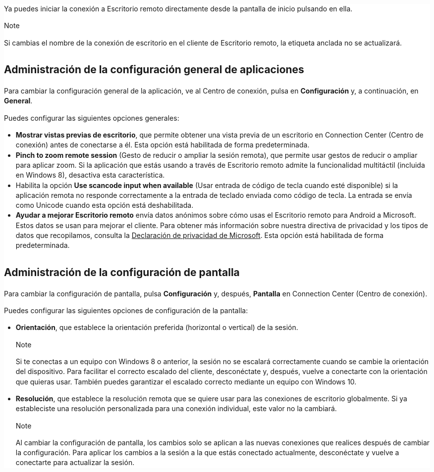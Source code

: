 Ya puedes iniciar la conexión a Escritorio remoto directamente desde la pantalla de inicio pulsando en ella.

> [!NOTE]
> Si cambias el nombre de la conexión de escritorio en el cliente de Escritorio remoto, la etiqueta anclada no se actualizará.

## <a name="manage-general-app-settings"></a>Administración de la configuración general de aplicaciones

Para cambiar la configuración general de la aplicación, ve al Centro de conexión, pulsa en **Configuración** y, a continuación, en **General**.

Puedes configurar las siguientes opciones generales:

- **Mostrar vistas previas de escritorio**, que permite obtener una vista previa de un escritorio en Connection Center (Centro de conexión) antes de conectarse a él. Esta opción está habilitada de forma predeterminada.
- **Pinch to zoom remote session** (Gesto de reducir o ampliar la sesión remota), que permite usar gestos de reducir o ampliar para aplicar zoom. Si la aplicación que estás usando a través de Escritorio remoto admite la funcionalidad multitáctil (incluida en Windows 8), desactiva esta característica.
- Habilita la opción **Use scancode input when available** (Usar entrada de código de tecla cuando esté disponible) si la aplicación remota no responde correctamente a la entrada de teclado enviada como código de tecla. La entrada se envía como Unicode cuando esta opción está deshabilitada.
- **Ayudar a mejorar Escritorio remoto** envía datos anónimos sobre cómo usas el Escritorio remoto para Android a Microsoft. Estos datos se usan para mejorar el cliente. Para obtener más información sobre nuestra directiva de privacidad y los tipos de datos que recopilamos, consulta la [Declaración de privacidad de Microsoft](https://privacy.microsoft.com/privacystatement). Esta opción está habilitada de forma predeterminada.

## <a name="manage-display-settings"></a>Administración de la configuración de pantalla

Para cambiar la configuración de pantalla, pulsa **Configuración** y, después, **Pantalla** en Connection Center (Centro de conexión).

Puedes configurar las siguientes opciones de configuración de la pantalla:

- **Orientación**, que establece la orientación preferida (horizontal o vertical) de la sesión.
  
  >[!NOTE]
  > Si te conectas a un equipo con Windows 8 o anterior, la sesión no se escalará correctamente cuando se cambie la orientación del dispositivo. Para facilitar el correcto escalado del cliente, desconéctate  y, después, vuelve a conectarte con la orientación que quieras usar. También puedes garantizar el escalado correcto mediante un equipo con Windows 10.

- **Resolución**, que establece la resolución remota que se quiere usar para las conexiones de escritorio globalmente. Si ya estableciste una resolución personalizada para una conexión individual, este valor no la cambiará.
  
  >[!NOTE]
  >Al cambiar la configuración de pantalla, los cambios solo se aplican a las nuevas conexiones que realices después de cambiar la configuración. Para aplicar los cambios a la sesión a la que estás conectado actualmente, desconéctate y vuelve a conectarte para actualizar la sesión.
